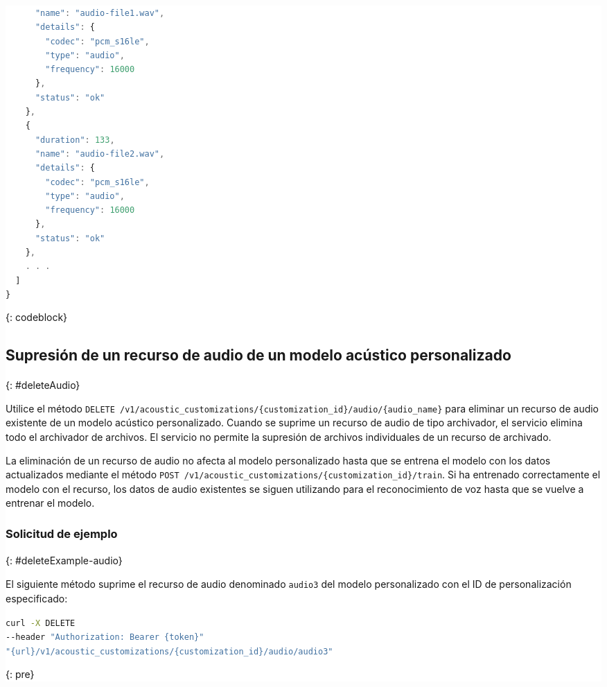 ```javascript
      "name": "audio-file1.wav",
      "details": {
        "codec": "pcm_s16le",
        "type": "audio",
        "frequency": 16000
      },
      "status": "ok"
    },
    {
      "duration": 133,
      "name": "audio-file2.wav",
      "details": {
        "codec": "pcm_s16le",
        "type": "audio",
        "frequency": 16000
      },
      "status": "ok"
    },
    . . .
  ]
}
```
{: codeblock}

## Supresión de un recurso de audio de un modelo acústico personalizado
{: #deleteAudio}

Utilice el método `DELETE /v1/acoustic_customizations/{customization_id}/audio/{audio_name}` para eliminar un recurso de audio existente de un modelo acústico personalizado. Cuando se suprime un recurso de audio de tipo archivador, el servicio elimina todo el archivador de archivos. El servicio no permite la supresión de archivos individuales de un recurso de archivado.

La eliminación de un recurso de audio no afecta al modelo personalizado hasta que se entrena el modelo con los datos actualizados mediante el método `POST /v1/acoustic_customizations/{customization_id}/train`. Si ha entrenado correctamente el modelo con el recurso, los datos de audio existentes se siguen utilizando para el reconocimiento de voz hasta que se vuelve a entrenar el modelo.

### Solicitud de ejemplo
{: #deleteExample-audio}

El siguiente método suprime el recurso de audio denominado `audio3` del modelo personalizado con el ID de personalización especificado:

```bash
curl -X DELETE
--header "Authorization: Bearer {token}"
"{url}/v1/acoustic_customizations/{customization_id}/audio/audio3"
```
{: pre}
